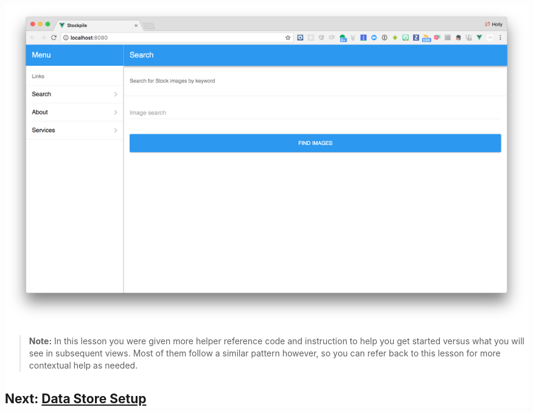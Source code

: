 ![](./images/lesson2-search.png)

> **Note:** In this lesson you were given more helper reference code and instruction to help you get started versus what you will see in subsequent views. Most of them follow a similar pattern however, so you can refer back to this lesson for more contextual help as needed.

## Next: [Data Store Setup](./03-data-store.html.md)
